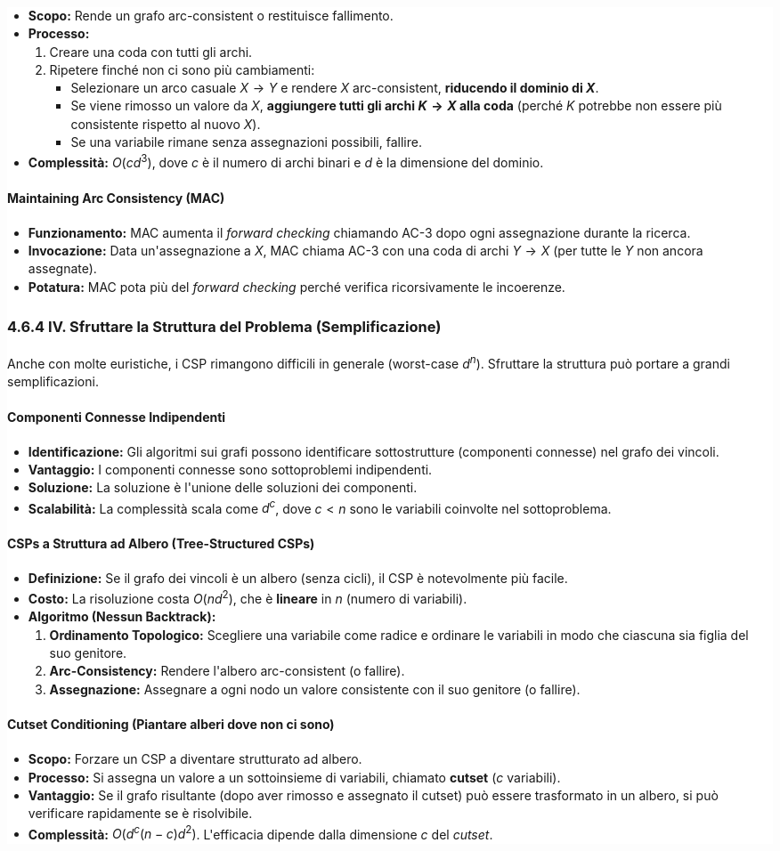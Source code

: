 - **Scopo:** Rende un grafo arc-consistent o restituisce fallimento.
- **Processo:**
    1. Creare una coda con tutti gli archi.
    2. Ripetere finché non ci sono più cambiamenti:
        - Selezionare un arco casuale $X \to Y$ e rendere $X$ arc-consistent, **riducendo il dominio di $X$**.
        - Se viene rimosso un valore da $X$, **aggiungere tutti gli archi $K \to X$ alla coda** (perché $K$ potrebbe non essere più consistente rispetto al nuovo $X$).
        - Se una variabile rimane senza assegnazioni possibili, fallire.
- **Complessità:** $O(cd^3)$, dove $c$ è il numero di archi binari e $d$ è la dimensione del dominio.

#### Maintaining Arc Consistency (MAC)

- **Funzionamento:** MAC aumenta il _forward checking_ chiamando AC-3 dopo ogni assegnazione durante la ricerca.
- **Invocazione:** Data un'assegnazione a $X$, MAC chiama AC-3 con una coda di archi $Y \to X$ (per tutte le $Y$ non ancora assegnate).
- **Potatura:** MAC pota più del _forward checking_ perché verifica ricorsivamente le incoerenze.

### 4.6.4 IV. Sfruttare la Struttura del Problema (Semplificazione)

Anche con molte euristiche, i CSP rimangono difficili in generale (worst-case $d^n$). Sfruttare la struttura può portare a grandi semplificazioni.

#### Componenti Connesse Indipendenti

- **Identificazione:** Gli algoritmi sui grafi possono identificare sottostrutture (componenti connesse) nel grafo dei vincoli.
- **Vantaggio:** I componenti connesse sono sottoproblemi indipendenti.
- **Soluzione:** La soluzione è l'unione delle soluzioni dei componenti.
- **Scalabilità:** La complessità scala come $d^c$, dove $c < n$ sono le variabili coinvolte nel sottoproblema.

#### CSPs a Struttura ad Albero (Tree-Structured CSPs)

- **Definizione:** Se il grafo dei vincoli è un albero (senza cicli), il CSP è notevolmente più facile.
- **Costo:** La risoluzione costa $O(nd^2)$, che è **lineare** in $n$ (numero di variabili).
- **Algoritmo (Nessun Backtrack):**
    1. **Ordinamento Topologico:** Scegliere una variabile come radice e ordinare le variabili in modo che ciascuna sia figlia del suo genitore.
    2. **Arc-Consistency:** Rendere l'albero arc-consistent (o fallire).
    3. **Assegnazione:** Assegnare a ogni nodo un valore consistente con il suo genitore (o fallire).

#### Cutset Conditioning (Piantare alberi dove non ci sono)

- **Scopo:** Forzare un CSP a diventare strutturato ad albero.
- **Processo:** Si assegna un valore a un sottoinsieme di variabili, chiamato **cutset** ($c$ variabili).
- **Vantaggio:** Se il grafo risultante (dopo aver rimosso e assegnato il cutset) può essere trasformato in un albero, si può verificare rapidamente se è risolvibile.
- **Complessità:** $O(d^c (n-c) d^2)$. L'efficacia dipende dalla dimensione $c$ del _cutset_.